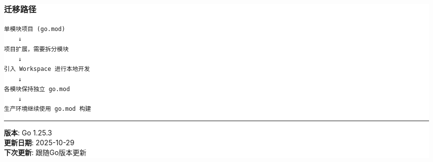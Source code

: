 ### 迁移路径

```text
单模块项目 (go.mod)
    ↓
项目扩展，需要拆分模块
    ↓
引入 Workspace 进行本地开发
    ↓
各模块保持独立 go.mod
    ↓
生产环境继续使用 go.mod 构建
```

---

**版本**: Go 1.25.3  
**更新日期**: 2025-10-29  
**下次更新**: 跟随Go版本更新
